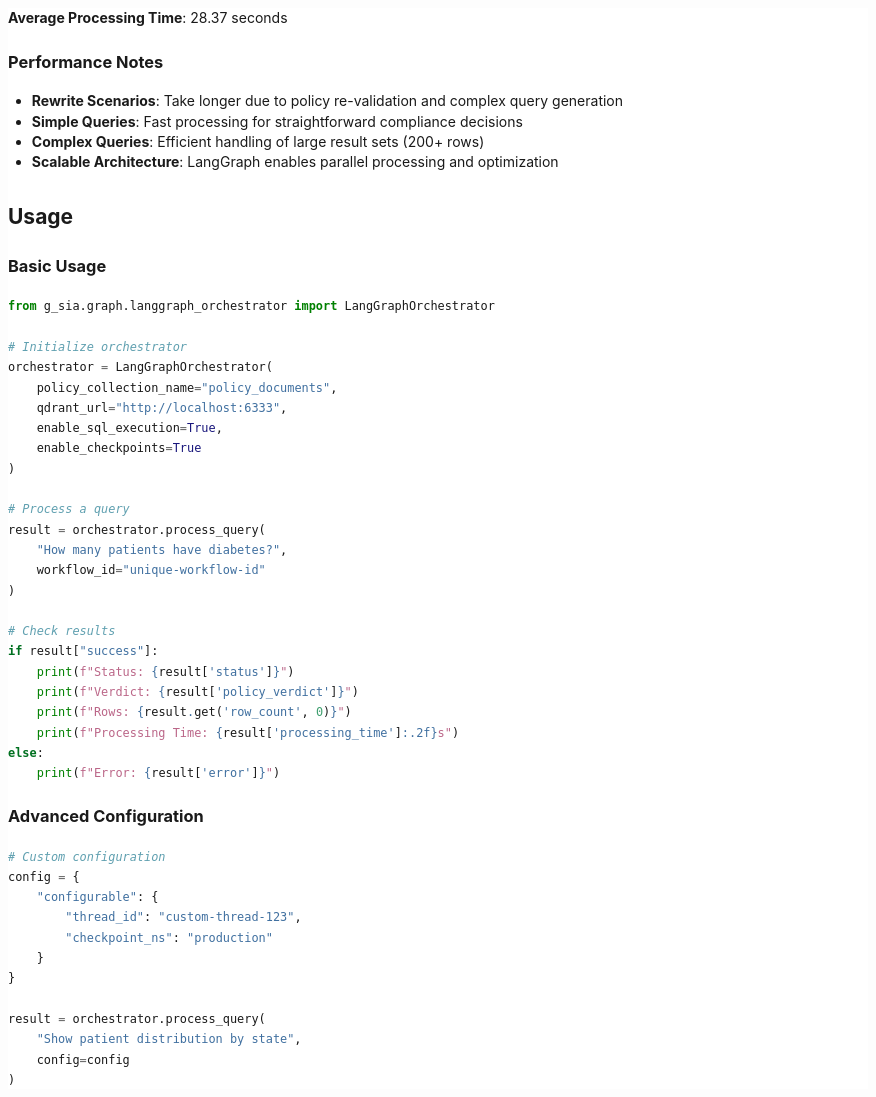 **Average Processing Time**: 28.37 seconds

### Performance Notes
- **Rewrite Scenarios**: Take longer due to policy re-validation and complex query generation
- **Simple Queries**: Fast processing for straightforward compliance decisions
- **Complex Queries**: Efficient handling of large result sets (200+ rows)
- **Scalable Architecture**: LangGraph enables parallel processing and optimization

## Usage

### Basic Usage

```python
from g_sia.graph.langgraph_orchestrator import LangGraphOrchestrator

# Initialize orchestrator
orchestrator = LangGraphOrchestrator(
    policy_collection_name="policy_documents",
    qdrant_url="http://localhost:6333",
    enable_sql_execution=True,
    enable_checkpoints=True
)

# Process a query
result = orchestrator.process_query(
    "How many patients have diabetes?",
    workflow_id="unique-workflow-id"
)

# Check results
if result["success"]:
    print(f"Status: {result['status']}")
    print(f"Verdict: {result['policy_verdict']}")
    print(f"Rows: {result.get('row_count', 0)}")
    print(f"Processing Time: {result['processing_time']:.2f}s")
else:
    print(f"Error: {result['error']}")
```

### Advanced Configuration

```python
# Custom configuration
config = {
    "configurable": {
        "thread_id": "custom-thread-123",
        "checkpoint_ns": "production"
    }
}

result = orchestrator.process_query(
    "Show patient distribution by state",
    config=config
)
```
